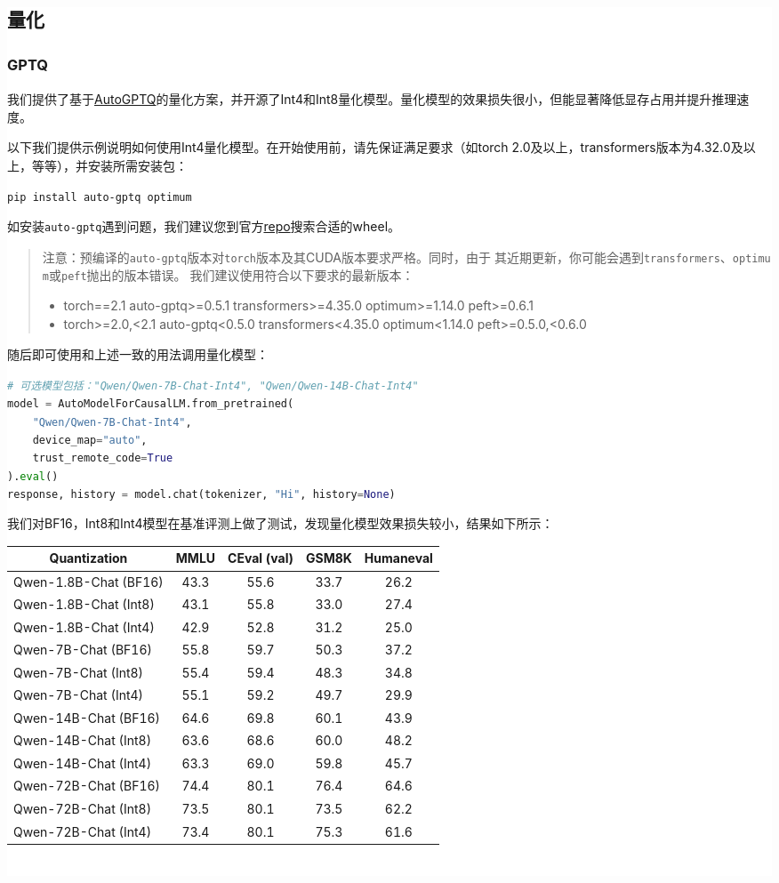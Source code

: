 
## 量化

### GPTQ

我们提供了基于[AutoGPTQ](https://github.com/PanQiWei/AutoGPTQ)的量化方案，并开源了Int4和Int8量化模型。量化模型的效果损失很小，但能显著降低显存占用并提升推理速度。

以下我们提供示例说明如何使用Int4量化模型。在开始使用前，请先保证满足要求（如torch 2.0及以上，transformers版本为4.32.0及以上，等等），并安装所需安装包：

```bash
pip install auto-gptq optimum
```

如安装`auto-gptq`遇到问题，我们建议您到官方[repo](https://github.com/PanQiWei/AutoGPTQ)搜索合适的wheel。

> 注意：预编译的`auto-gptq`版本对`torch`版本及其CUDA版本要求严格。同时，由于
> 其近期更新，你可能会遇到`transformers`、`optimum`或`peft`抛出的版本错误。
> 我们建议使用符合以下要求的最新版本：
> - torch==2.1 auto-gptq>=0.5.1 transformers>=4.35.0 optimum>=1.14.0 peft>=0.6.1
> - torch>=2.0,<2.1 auto-gptq<0.5.0 transformers<4.35.0 optimum<1.14.0 peft>=0.5.0,<0.6.0

随后即可使用和上述一致的用法调用量化模型：

```python
# 可选模型包括："Qwen/Qwen-7B-Chat-Int4", "Qwen/Qwen-14B-Chat-Int4"
model = AutoModelForCausalLM.from_pretrained(
    "Qwen/Qwen-7B-Chat-Int4",
    device_map="auto",
    trust_remote_code=True
).eval()
response, history = model.chat(tokenizer, "Hi", history=None)
```

我们对BF16，Int8和Int4模型在基准评测上做了测试，发现量化模型效果损失较小，结果如下所示：

| Quantization         | MMLU | CEval (val) | GSM8K | Humaneval |
|----------------------|:----:|:-----------:|:-----:|:---------:|
| Qwen-1.8B-Chat (BF16)| 43.3 |    55.6     | 33.7  |   26.2    |
| Qwen-1.8B-Chat (Int8)| 43.1 |    55.8     | 33.0  |   27.4    |
| Qwen-1.8B-Chat (Int4)| 42.9 |    52.8     | 31.2  |   25.0    |
| Qwen-7B-Chat (BF16)  | 55.8 |    59.7     | 50.3  |   37.2    |
| Qwen-7B-Chat (Int8)  | 55.4 |    59.4     | 48.3  |   34.8    |
| Qwen-7B-Chat (Int4)  | 55.1 |    59.2     | 49.7  |   29.9    |
| Qwen-14B-Chat (BF16) | 64.6 |    69.8     | 60.1  |   43.9    |
| Qwen-14B-Chat (Int8) | 63.6 |    68.6     | 60.0  |   48.2    |
| Qwen-14B-Chat (Int4) | 63.3 |    69.0     | 59.8  |   45.7    |
| Qwen-72B-Chat (BF16) | 74.4 |    80.1     | 76.4  |   64.6    |
| Qwen-72B-Chat (Int8) | 73.5 |    80.1     | 73.5  |   62.2    |
| Qwen-72B-Chat (Int4) | 73.4 |    80.1     | 75.3  |   61.6    |
<br>
